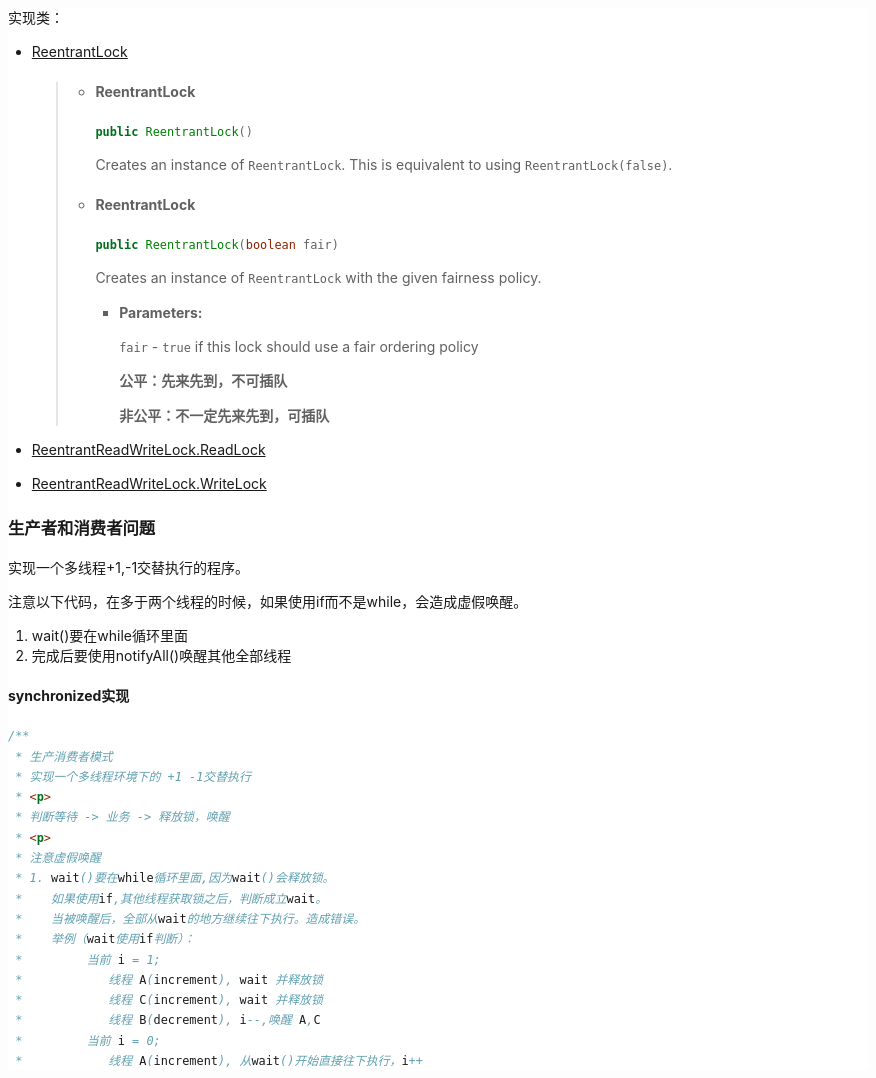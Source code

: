 实现类：

- [ReentrantLock](https://docs.oracle.com/javase/8/docs/api/java/util/concurrent/locks/ReentrantLock.html)

  > - #### ReentrantLock
  >
  >   ```java
  >   public ReentrantLock()
  >   ```
  >
  >   Creates an instance of `ReentrantLock`. This is equivalent to using `ReentrantLock(false)`.
  >
  > - #### ReentrantLock
  >
  >   ```java
  >   public ReentrantLock(boolean fair)
  >   ```
  >
  >   Creates an instance of `ReentrantLock` with the given fairness policy.
  >
  >   - **Parameters:**
  >
  >     `fair` - `true` if this lock should use a fair ordering policy
  >
  >      **公平：先来先到，不可插队**
  >
  >      **非公平：不一定先来先到，可插队**
  >
  >     

  

- [ReentrantReadWriteLock.ReadLock](https://docs.oracle.com/javase/8/docs/api/java/util/concurrent/locks/ReentrantReadWriteLock.ReadLock.html)

- [ReentrantReadWriteLock.WriteLock](https://docs.oracle.com/javase/8/docs/api/java/util/concurrent/locks/ReentrantReadWriteLock.WriteLock.html)

### 生产者和消费者问题

实现一个多线程+1,-1交替执行的程序。

注意以下代码，在多于两个线程的时候，如果使用if而不是while，会造成虚假唤醒。

1. wait()要在while循环里面
2. 完成后要使用notifyAll()唤醒其他全部线程

#### synchronized实现

```java
/**
 * 生产消费者模式
 * 实现一个多线程环境下的 +1 -1交替执行
 * <p>
 * 判断等待 -> 业务 -> 释放锁，唤醒
 * <p>
 * 注意虚假唤醒
 * 1. wait()要在while循环里面,因为wait()会释放锁。
 *    如果使用if,其他线程获取锁之后，判断成立wait。
 *    当被唤醒后，全部从wait的地方继续往下执行。造成错误。
 *    举例（wait使用if判断）：
 *         当前 i = 1;
 *            线程 A(increment), wait 并释放锁
 *            线程 C(increment), wait 并释放锁
 *            线程 B(decrement), i--,唤醒 A,C
 *         当前 i = 0;
 *            线程 A(increment), 从wait()开始直接往下执行，i++
```